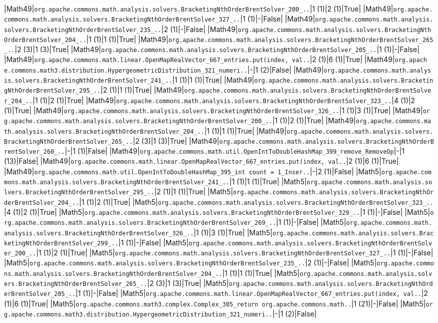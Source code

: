 |Math49|```org.apache.commons.math.analysis.solvers.BracketingNthOrderBrentSolver_200_..```|1 (1)|2 (1)|True|
|Math49|```org.apache.commons.math.analysis.solvers.BracketingNthOrderBrentSolver_327_..```|1 (1)|-|False|
|Math49|```org.apache.commons.math.analysis.solvers.BracketingNthOrderBrentSolver_235_..```|2 (1)|-|False|
|Math49|```org.apache.commons.math.analysis.solvers.BracketingNthOrderBrentSolver_204_..```|1 (1)|1 (1)|True|
|Math49|```org.apache.commons.math.analysis.solvers.BracketingNthOrderBrentSolver_265_..```|2 (3)|1 (3)|True|
|Math49|```org.apache.commons.math.analysis.solvers.BracketingNthOrderBrentSolver_205_..```|1 (1)|-|False|
|Math49|```org.apache.commons.math.linear.OpenMapRealVector_667_entries.put(index, val..```|2 (1)|6 (1)|True|
|Math49|```org.apache.commons.math3.distribution.HypergeometricDistribution_321_numeri..```|-|1 (2)|False|
|Math49|```org.apache.commons.math.analysis.solvers.BracketingNthOrderBrentSolver_241_..```|1 (1)|1 (1)|True|
|Math49|```org.apache.commons.math.analysis.solvers.BracketingNthOrderBrentSolver_295_..```|2 (1)|1 (1)|True|
|Math49|```org.apache.commons.math.analysis.solvers.BracketingNthOrderBrentSolver_204_..```|1 (1)|2 (1)|True|
|Math49|```org.apache.commons.math.analysis.solvers.BracketingNthOrderBrentSolver_323_..```|4 (1)|2 (1)|True|
|Math49|```org.apache.commons.math.analysis.solvers.BracketingNthOrderBrentSolver_326_..```|1 (1)|3 (1)|True|
|Math49|```org.apache.commons.math.analysis.solvers.BracketingNthOrderBrentSolver_200_..```|1 (1)|2 (1)|True|
|Math49|```org.apache.commons.math.analysis.solvers.BracketingNthOrderBrentSolver_204_..```|1 (1)|1 (1)|True|
|Math49|```org.apache.commons.math.analysis.solvers.BracketingNthOrderBrentSolver_265_..```|2 (3)|1 (3)|True|
|Math49|```org.apache.commons.math.analysis.solvers.BracketingNthOrderBrentSolver_260_..```|-|1 (1)|False|
|Math49|```org.apache.commons.math.util.OpenIntToDoubleHashMap_399_remove_RemoveOp```|-|1 (13)|False|
|Math49|```org.apache.commons.math.linear.OpenMapRealVector_667_entries.put(index, val..```|2 (1)|6 (1)|True|
|Math49|```org.apache.commons.math.util.OpenIntToDoubleHashMap_395_int count = 1_Inser..```|-|2 (1)|False|
|Math5|```org.apache.commons.math.analysis.solvers.BracketingNthOrderBrentSolver_241_..```|1 (1)|1 (1)|True|
|Math5|```org.apache.commons.math.analysis.solvers.BracketingNthOrderBrentSolver_295_..```|2 (1)|1 (1)|True|
|Math5|```org.apache.commons.math.analysis.solvers.BracketingNthOrderBrentSolver_204_..```|1 (1)|2 (1)|True|
|Math5|```org.apache.commons.math.analysis.solvers.BracketingNthOrderBrentSolver_323_..```|4 (1)|2 (1)|True|
|Math5|```org.apache.commons.math.analysis.solvers.BracketingNthOrderBrentSolver_329_..```|1 (1)|-|False|
|Math5|```org.apache.commons.math.analysis.solvers.BracketingNthOrderBrentSolver_269_..```|1 (1)|-|False|
|Math5|```org.apache.commons.math.analysis.solvers.BracketingNthOrderBrentSolver_326_..```|1 (1)|3 (1)|True|
|Math5|```org.apache.commons.math.analysis.solvers.BracketingNthOrderBrentSolver_299_..```|1 (1)|-|False|
|Math5|```org.apache.commons.math.analysis.solvers.BracketingNthOrderBrentSolver_200_..```|1 (1)|2 (1)|True|
|Math5|```org.apache.commons.math.analysis.solvers.BracketingNthOrderBrentSolver_327_..```|1 (1)|-|False|
|Math5|```org.apache.commons.math.analysis.solvers.BracketingNthOrderBrentSolver_235_..```|2 (1)|-|False|
|Math5|```org.apache.commons.math.analysis.solvers.BracketingNthOrderBrentSolver_204_..```|1 (1)|1 (1)|True|
|Math5|```org.apache.commons.math.analysis.solvers.BracketingNthOrderBrentSolver_265_..```|2 (3)|1 (3)|True|
|Math5|```org.apache.commons.math.analysis.solvers.BracketingNthOrderBrentSolver_205_..```|1 (1)|-|False|
|Math5|```org.apache.commons.math.linear.OpenMapRealVector_667_entries.put(index, val..```|2 (1)|6 (1)|True|
|Math5|```org.apache.commons.math3.complex.Complex_305_return org.apache.commons.math..```|1 (21)|-|False|
|Math5|```org.apache.commons.math3.distribution.HypergeometricDistribution_321_numeri..```|-|1 (2)|False|